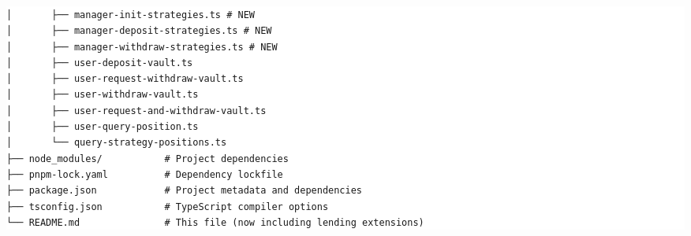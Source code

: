 ```
│       ├── manager-init-strategies.ts # NEW
│       ├── manager-deposit-strategies.ts # NEW
│       ├── manager-withdraw-strategies.ts # NEW
│       ├── user-deposit-vault.ts
│       ├── user-request-withdraw-vault.ts
│       ├── user-withdraw-vault.ts
│       ├── user-request-and-withdraw-vault.ts
│       ├── user-query-position.ts
│       └── query-strategy-positions.ts
├── node_modules/           # Project dependencies
├── pnpm-lock.yaml          # Dependency lockfile
├── package.json            # Project metadata and dependencies
├── tsconfig.json           # TypeScript compiler options
└── README.md               # This file (now including lending extensions)
```
